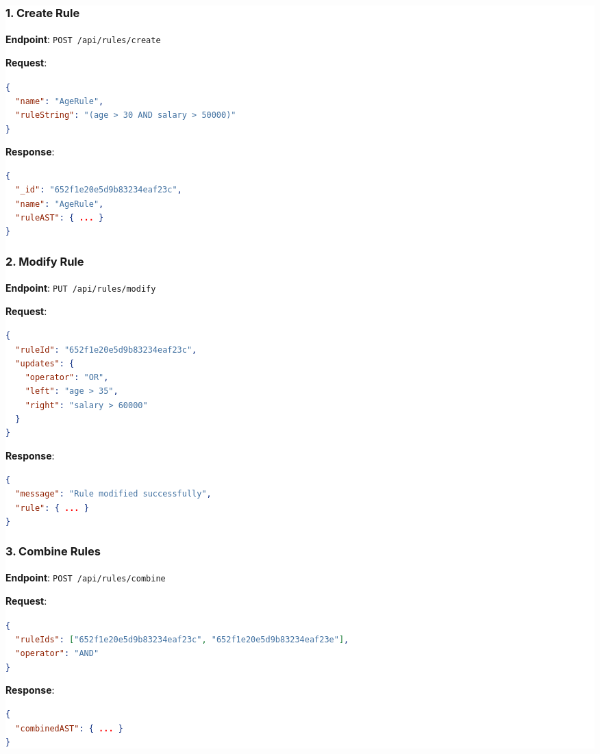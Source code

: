 ### 1. Create Rule
**Endpoint**: `POST /api/rules/create`

**Request**:
```json
{
  "name": "AgeRule",
  "ruleString": "(age > 30 AND salary > 50000)"
}
```

**Response**:
```json
{
  "_id": "652f1e20e5d9b83234eaf23c",
  "name": "AgeRule",
  "ruleAST": { ... }
}
```

### 2. Modify Rule
**Endpoint**: `PUT /api/rules/modify`

**Request**:
```json
{
  "ruleId": "652f1e20e5d9b83234eaf23c",
  "updates": {
    "operator": "OR",
    "left": "age > 35",
    "right": "salary > 60000"
  }
}
```

**Response**:
```json
{
  "message": "Rule modified successfully",
  "rule": { ... }
}
```

### 3. Combine Rules
**Endpoint**: `POST /api/rules/combine`

**Request**:
```json
{
  "ruleIds": ["652f1e20e5d9b83234eaf23c", "652f1e20e5d9b83234eaf23e"],
  "operator": "AND"
}
```

**Response**:
```json
{
  "combinedAST": { ... }
}
```
